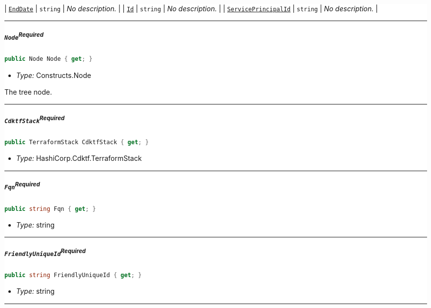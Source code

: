 | <code><a href="#@cdktf/provider-azuread.servicePrincipalTokenSigningCertificate.ServicePrincipalTokenSigningCertificate.property.endDate">EndDate</a></code> | <code>string</code> | *No description.* |
| <code><a href="#@cdktf/provider-azuread.servicePrincipalTokenSigningCertificate.ServicePrincipalTokenSigningCertificate.property.id">Id</a></code> | <code>string</code> | *No description.* |
| <code><a href="#@cdktf/provider-azuread.servicePrincipalTokenSigningCertificate.ServicePrincipalTokenSigningCertificate.property.servicePrincipalId">ServicePrincipalId</a></code> | <code>string</code> | *No description.* |

---

##### `Node`<sup>Required</sup> <a name="Node" id="@cdktf/provider-azuread.servicePrincipalTokenSigningCertificate.ServicePrincipalTokenSigningCertificate.property.node"></a>

```csharp
public Node Node { get; }
```

- *Type:* Constructs.Node

The tree node.

---

##### `CdktfStack`<sup>Required</sup> <a name="CdktfStack" id="@cdktf/provider-azuread.servicePrincipalTokenSigningCertificate.ServicePrincipalTokenSigningCertificate.property.cdktfStack"></a>

```csharp
public TerraformStack CdktfStack { get; }
```

- *Type:* HashiCorp.Cdktf.TerraformStack

---

##### `Fqn`<sup>Required</sup> <a name="Fqn" id="@cdktf/provider-azuread.servicePrincipalTokenSigningCertificate.ServicePrincipalTokenSigningCertificate.property.fqn"></a>

```csharp
public string Fqn { get; }
```

- *Type:* string

---

##### `FriendlyUniqueId`<sup>Required</sup> <a name="FriendlyUniqueId" id="@cdktf/provider-azuread.servicePrincipalTokenSigningCertificate.ServicePrincipalTokenSigningCertificate.property.friendlyUniqueId"></a>

```csharp
public string FriendlyUniqueId { get; }
```

- *Type:* string

---
